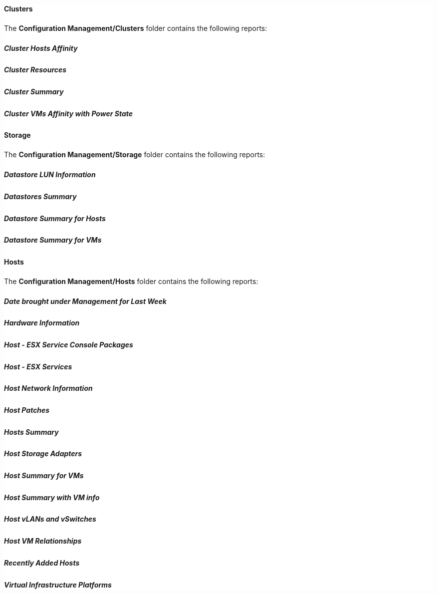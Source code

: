 #### Clusters

The **Configuration Management/Clusters** folder contains the following reports:

##### Cluster Hosts Affinity

##### Cluster Resources

##### Cluster Summary

##### Cluster VMs Affinity with Power State

#### Storage

The **Configuration Management/Storage** folder contains the following reports:

##### Datastore LUN Information

##### Datastores Summary

##### Datastore Summary for Hosts

##### Datastore Summary for VMs

#### Hosts

The **Configuration Management/Hosts** folder contains the following reports:

##### Date brought under Management for Last Week

##### Hardware Information

##### Host - ESX Service Console Packages

##### Host - ESX Services

##### Host Network Information

##### Host Patches

##### Hosts Summary

##### Host Storage Adapters

##### Host Summary for VMs

##### Host Summary with VM info

##### Host vLANs and vSwitches

##### Host VM Relationships

##### Recently Added Hosts

##### Virtual Infrastructure Platforms
